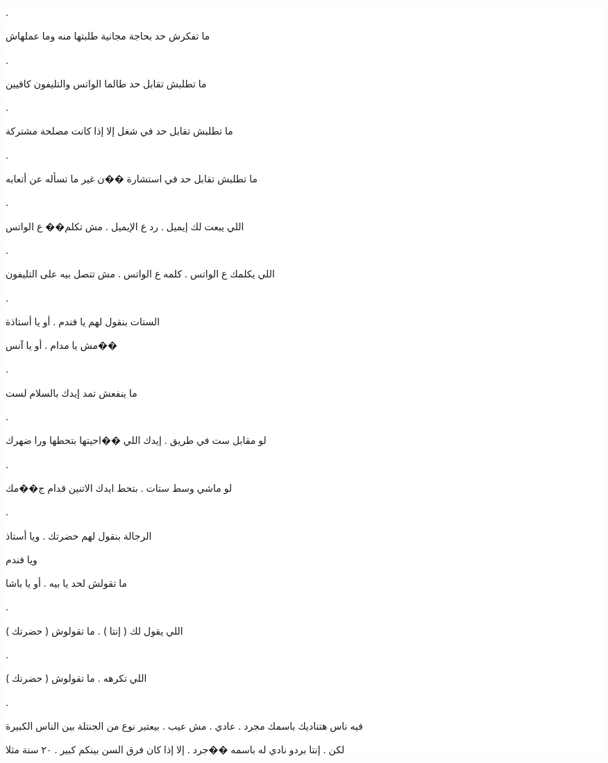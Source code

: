 .

ما تفكرش حد بحاجة مجانية طلبتها منه وما عملهاش

.

ما تطلبش تقابل حد طالما الواتس والتليفون كافيين

.

ما تطلبش تقابل حد في شغل إلا إذا كانت مصلحة مشتركة

.

ما تطلبش تقابل حد في استشارة ��ن غير ما تسأله عن أتعابه

.

اللي يبعت لك إيميل . رد ع الإيميل . مش تكلم�� ع الواتس

.

اللي يكلمك ع الواتس . كلمه ع الواتس . مش تتصل بيه على
التليفون

.

الستات بنقول لهم يا فندم . أو يا أستاذة

مش يا مدام . أو يا آنس��

.

ما ينفعش تمد إيدك بالسلام لست

.

لو مقابل ست في طريق . إيدك اللي ��احيتها بتحطها ورا ضهرك

.

لو ماشي وسط ستات . بتحط ايدك الاتنين قدام ج��مك

.

الرجالة بنقول لهم حضرتك . ويا أستاذ

ويا فندم

ما تقولش لحد يا بيه . أو يا باشا

.

اللي يقول لك ( إنتا ) . ما تقولوش ( حضرتك )

.

اللي تكرهه . ما تقولوش ( حضرتك )

.

فيه ناس هتناديك باسمك مجرد . عادي . مش عيب . بيعتبر نوع من الجنتلة بين
الناس الكبيرة

لكن . إنتا بردو نادي له باسمه ��جرد . إلا إذا كان فرق السن بينكم كبير .
٢٠ سنة مثلا
